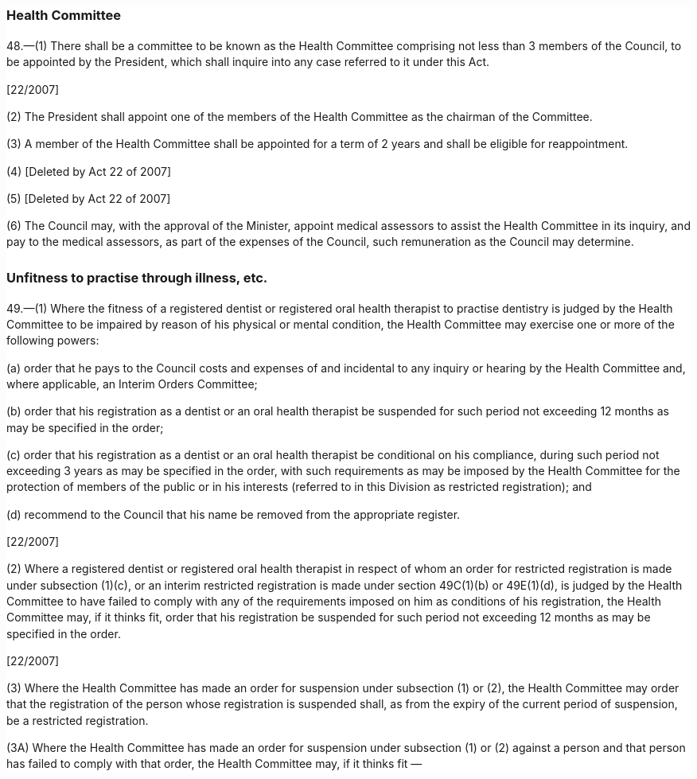 ### Health Committee

48\.—(1) There shall be a committee to be known as the Health Committee comprising not less than 3 members of the Council, to be appointed by the President, which shall inquire into any case referred to it under this Act.

[22/2007]

(2) The President shall appoint one of the members of the Health Committee as the chairman of the Committee.

(3) A member of the Health Committee shall be appointed for a term of 2 years and shall be eligible for reappointment.

(4) [Deleted by Act 22 of 2007]

(5) [Deleted by Act 22 of 2007]

(6) The Council may, with the approval of the Minister, appoint medical assessors to assist the Health Committee in its inquiry, and pay to the medical assessors, as part of the expenses of the Council, such remuneration as the Council may determine.

### Unfitness to practise through illness, etc.

49\.—(1) Where the fitness of a registered dentist or registered oral health therapist to practise dentistry is judged by the Health Committee to be impaired by reason of his physical or mental condition, the Health Committee may exercise one or more of the following powers:

(a) order that he pays to the Council costs and expenses of and incidental to any inquiry or hearing by the Health Committee and, where applicable, an Interim Orders Committee;

(b) order that his registration as a dentist or an oral health therapist be suspended for such period not exceeding 12 months as may be specified in the order;

(c) order that his registration as a dentist or an oral health therapist be conditional on his compliance, during such period not exceeding 3 years as may be specified in the order, with such requirements as may be imposed by the Health Committee for the protection of members of the public or in his interests (referred to in this Division as restricted registration); and

(d) recommend to the Council that his name be removed from the appropriate register.

[22/2007]

(2) Where a registered dentist or registered oral health therapist in respect of whom an order for restricted registration is made under subsection (1)(c), or an interim restricted registration is made under section 49C(1)(b) or 49E(1)(d), is judged by the Health Committee to have failed to comply with any of the requirements imposed on him as conditions of his registration, the Health Committee may, if it thinks fit, order that his registration be suspended for such period not exceeding 12 months as may be specified in the order.

[22/2007]

(3) Where the Health Committee has made an order for suspension under subsection (1) or (2), the Health Committee may order that the registration of the person whose registration is suspended shall, as from the expiry of the current period of suspension, be a restricted registration.

(3A) Where the Health Committee has made an order for suspension under subsection (1) or (2) against a person and that person has failed to comply with that order, the Health Committee may, if it thinks fit —
